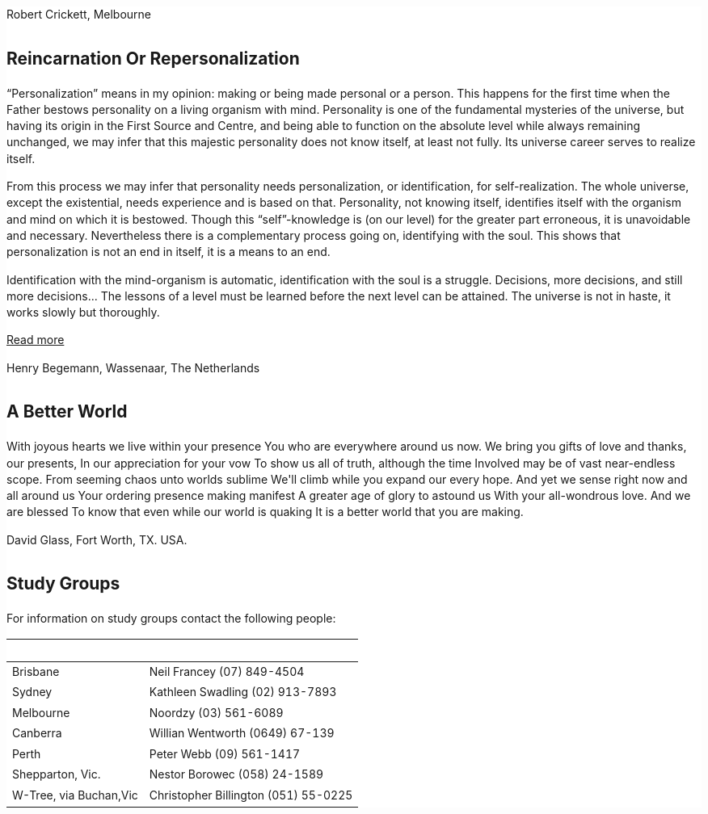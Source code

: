 Robert Crickett, Melbourne

## Reincarnation Or Repersonalization

“Personalization” means in my opinion: making or being made personal or a person. This happens for the first time when the Father bestows personality on a living organism with mind. Personality is one of the fundamental mysteries of the universe, but having its origin in the First Source and Centre, and being able to function on the absolute level while always remaining unchanged, we may infer that this majestic personality does not know itself, at least not fully. Its universe career serves to realize itself.

From this process we may infer that personality needs personalization, or identification, for self-realization. The whole universe, except the existential, needs experience and is based on that. Personality, not knowing itself, identifies itself with the organism and mind on which it is bestowed. Though this “self”-knowledge is (on our level) for the greater part erroneous, it is unavoidable and necessary. Nevertheless there is a complementary process going on, identifying with the soul. This shows that personalization is not an end in itself, it is a means to an end.

Identification with the mind-organism is automatic, identification with the soul is a struggle. Decisions, more decisions, and still more decisions... The lessons of a level must be learned before the next level can be attained. The universe is not in haste, it works slowly but thoroughly.

[Read more](/en/article/Henry_Begemann/Reincarnation_Or_Repersonalization)

Henry Begemann, Wassenaar, The Netherlands

## A Better World

With joyous hearts we live within your presence 
You who are everywhere around us now.
We bring you gifts of love and thanks, our presents, 
In our appreciation for your vow
To show us all of truth, although the time 
Involved may be of vast near-endless scope. 
From seeming chaos unto worlds sublime 
We'll climb while you expand our every hope. 
And yet we sense right now and all around us 
Your ordering presence making manifest 
A greater age of glory to astound us 
With your all-wondrous love. And we are blessed 
To know that even while our world is quaking 
It is a better world that you are making.

David Glass, Fort Worth, TX. USA.

## Study Groups

For information on study groups contact the following people:

&nbsp; | &nbsp;
--- | ---
Brisbane | Neil Francey (07) 849-4504
Sydney | Kathleen Swadling (02) 913-7893
Melbourne | Noordzy (03) 561-6089
Canberra | Willian Wentworth (0649) 67-139
Perth | Peter Webb (09) 561-1417
Shepparton, Vic. | Nestor Borowec (058) 24-1589
W-Tree, via Buchan,Vic | Christopher Billington (051) 55-0225
